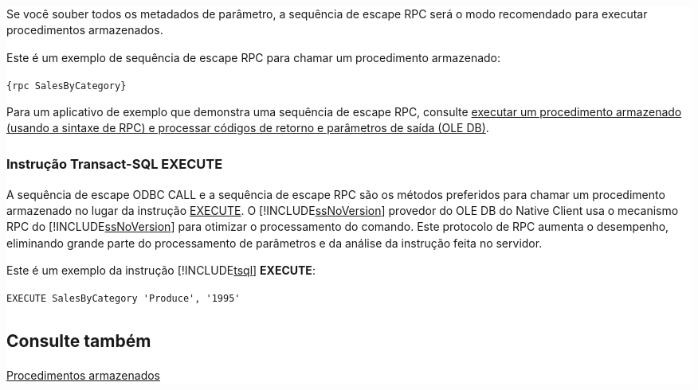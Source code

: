  Se você souber todos os metadados de parâmetro, a sequência de escape RPC será o modo recomendado para executar procedimentos armazenados.  
  
 Este é um exemplo de sequência de escape RPC para chamar um procedimento armazenado:  
  
```  
{rpc SalesByCategory}  
```  
  
 Para um aplicativo de exemplo que demonstra uma sequência de escape RPC, consulte [executar um procedimento armazenado &#40;usando a sintaxe de RPC&#41; e processar códigos de retorno e parâmetros de saída &#40;OLE DB&#41;](../../../relational-databases/native-client-ole-db-how-to/results/execute-stored-procedure-with-rpc-and-process-output.md).  
  
### <a name="transact-sql-execute-statement"></a>Instrução Transact-SQL EXECUTE  
 A sequência de escape ODBC CALL e a sequência de escape RPC são os métodos preferidos para chamar um procedimento armazenado no lugar da instrução [EXECUTE](../../../t-sql/language-elements/execute-transact-sql.md). O [!INCLUDE[ssNoVersion](../../../includes/ssnoversion-md.md)] provedor do OLE DB do Native Client usa o mecanismo RPC do [!INCLUDE[ssNoVersion](../../../includes/ssnoversion-md.md)] para otimizar o processamento do comando. Este protocolo de RPC aumenta o desempenho, eliminando grande parte do processamento de parâmetros e da análise da instrução feita no servidor.  
  
 Este é um exemplo da instrução [!INCLUDE[tsql](../../../includes/tsql-md.md)] **EXECUTE**:  
  
```  
EXECUTE SalesByCategory 'Produce', '1995'  
```  
  
## <a name="see-also"></a>Consulte também  
 [Procedimentos armazenados](../../../relational-databases/native-client/ole-db/stored-procedures.md)  
  
  
